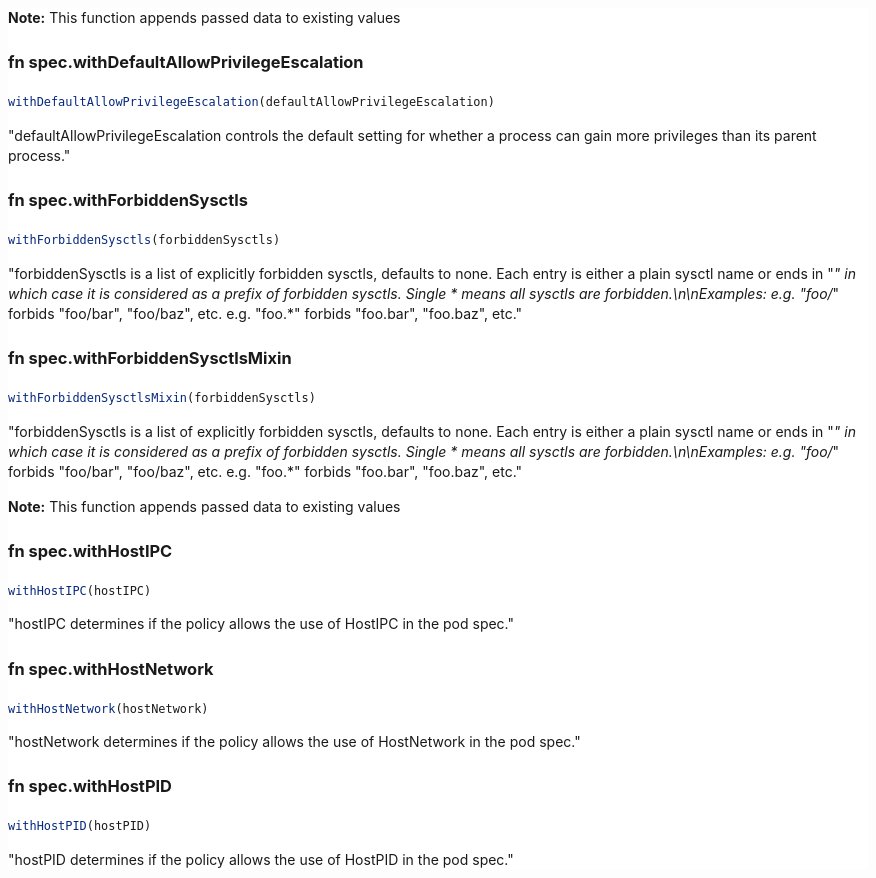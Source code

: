 **Note:** This function appends passed data to existing values

### fn spec.withDefaultAllowPrivilegeEscalation

```ts
withDefaultAllowPrivilegeEscalation(defaultAllowPrivilegeEscalation)
```

"defaultAllowPrivilegeEscalation controls the default setting for whether a process can gain more privileges than its parent process."

### fn spec.withForbiddenSysctls

```ts
withForbiddenSysctls(forbiddenSysctls)
```

"forbiddenSysctls is a list of explicitly forbidden sysctls, defaults to none. Each entry is either a plain sysctl name or ends in \"*\" in which case it is considered as a prefix of forbidden sysctls. Single * means all sysctls are forbidden.\n\nExamples: e.g. \"foo/*\" forbids \"foo/bar\", \"foo/baz\", etc. e.g. \"foo.*\" forbids \"foo.bar\", \"foo.baz\", etc."

### fn spec.withForbiddenSysctlsMixin

```ts
withForbiddenSysctlsMixin(forbiddenSysctls)
```

"forbiddenSysctls is a list of explicitly forbidden sysctls, defaults to none. Each entry is either a plain sysctl name or ends in \"*\" in which case it is considered as a prefix of forbidden sysctls. Single * means all sysctls are forbidden.\n\nExamples: e.g. \"foo/*\" forbids \"foo/bar\", \"foo/baz\", etc. e.g. \"foo.*\" forbids \"foo.bar\", \"foo.baz\", etc."

**Note:** This function appends passed data to existing values

### fn spec.withHostIPC

```ts
withHostIPC(hostIPC)
```

"hostIPC determines if the policy allows the use of HostIPC in the pod spec."

### fn spec.withHostNetwork

```ts
withHostNetwork(hostNetwork)
```

"hostNetwork determines if the policy allows the use of HostNetwork in the pod spec."

### fn spec.withHostPID

```ts
withHostPID(hostPID)
```

"hostPID determines if the policy allows the use of HostPID in the pod spec."
